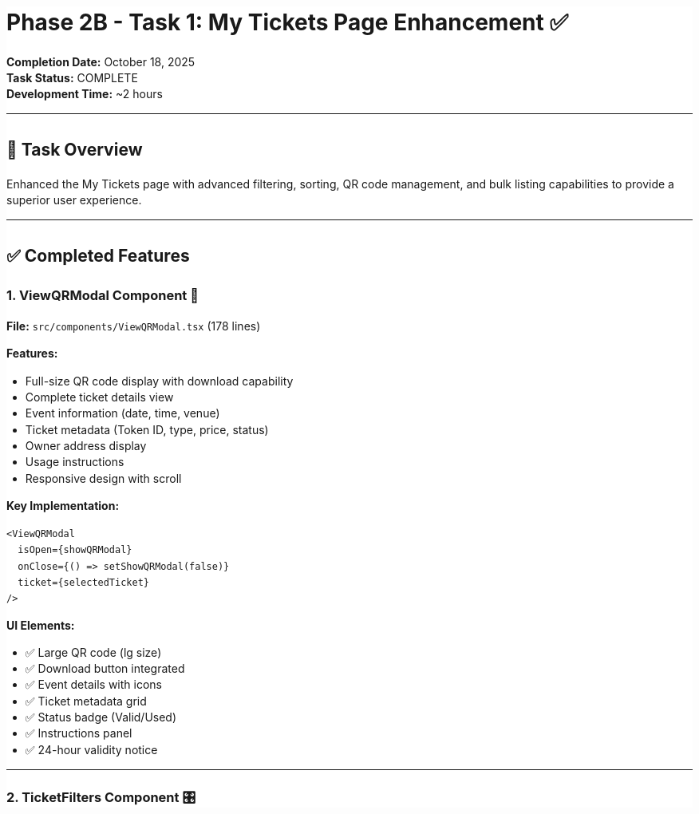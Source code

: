 # Phase 2B - Task 1: My Tickets Page Enhancement ✅

**Completion Date:** October 18, 2025  
**Task Status:** COMPLETE  
**Development Time:** ~2 hours

---

## 🎯 Task Overview

Enhanced the My Tickets page with advanced filtering, sorting, QR code management, and bulk listing capabilities to provide a superior user experience.

---

## ✅ Completed Features

### 1. **ViewQRModal Component** 📱

**File:** `src/components/ViewQRModal.tsx` (178 lines)

**Features:**

- Full-size QR code display with download capability
- Complete ticket details view
- Event information (date, time, venue)
- Ticket metadata (Token ID, type, price, status)
- Owner address display
- Usage instructions
- Responsive design with scroll

**Key Implementation:**

```tsx
<ViewQRModal
  isOpen={showQRModal}
  onClose={() => setShowQRModal(false)}
  ticket={selectedTicket}
/>
```

**UI Elements:**

- ✅ Large QR code (lg size)
- ✅ Download button integrated
- ✅ Event details with icons
- ✅ Ticket metadata grid
- ✅ Status badge (Valid/Used)
- ✅ Instructions panel
- ✅ 24-hour validity notice

---

### 2. **TicketFilters Component** 🎛️

